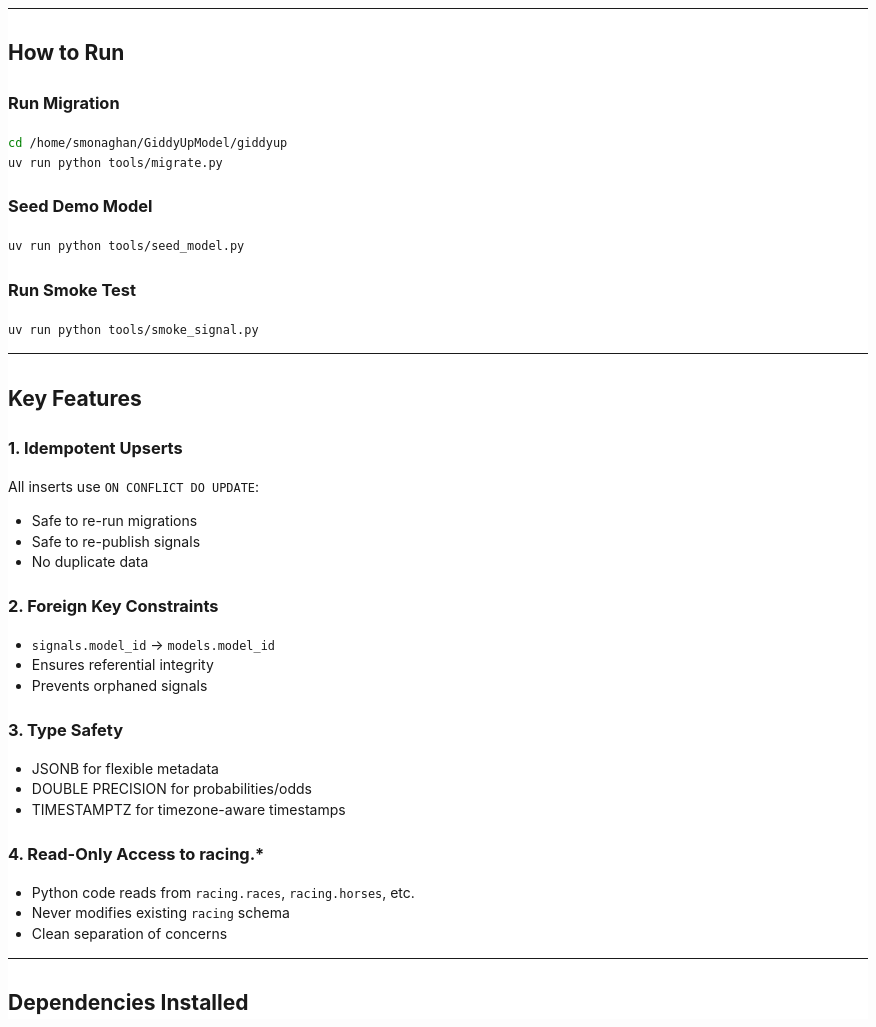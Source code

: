 ```sql
```

---

## How to Run

### Run Migration
```bash
cd /home/smonaghan/GiddyUpModel/giddyup
uv run python tools/migrate.py
```

### Seed Demo Model
```bash
uv run python tools/seed_model.py
```

### Run Smoke Test
```bash
uv run python tools/smoke_signal.py
```

---

## Key Features

### 1. Idempotent Upserts
All inserts use `ON CONFLICT DO UPDATE`:
- Safe to re-run migrations
- Safe to re-publish signals
- No duplicate data

### 2. Foreign Key Constraints
- `signals.model_id` → `models.model_id`
- Ensures referential integrity
- Prevents orphaned signals

### 3. Type Safety
- JSONB for flexible metadata
- DOUBLE PRECISION for probabilities/odds
- TIMESTAMPTZ for timezone-aware timestamps

### 4. Read-Only Access to racing.*
- Python code reads from `racing.races`, `racing.horses`, etc.
- Never modifies existing `racing` schema
- Clean separation of concerns

---

## Dependencies Installed
